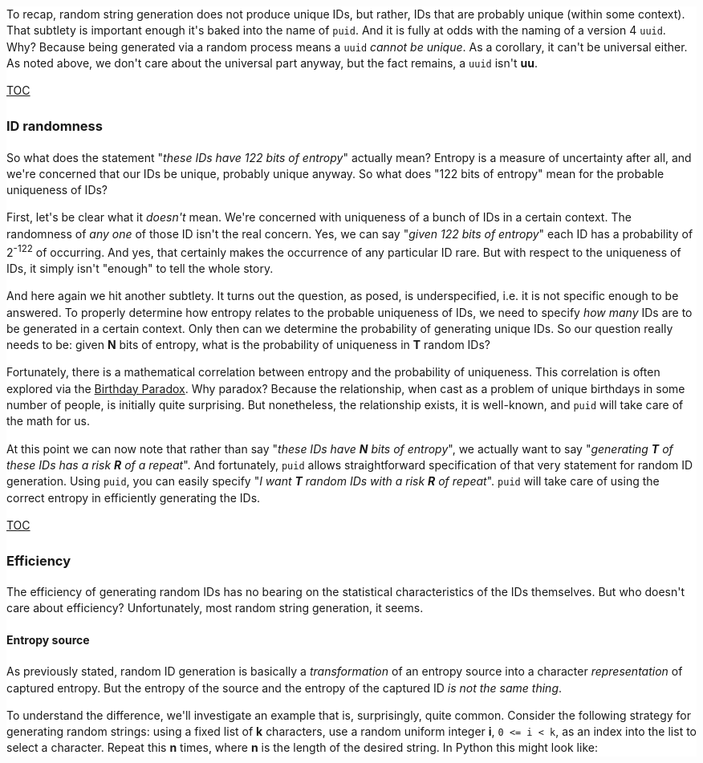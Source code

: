 To recap, random string generation does not produce unique IDs, but rather, IDs that are probably unique (within some context). That subtlety is important enough it's baked into the name of `puid`. And it is  fully at odds with the naming of a version 4 `uuid`. Why? Because being generated via a random process means a `uuid` *cannot be unique*. As a corollary, it can't be universal either. As noted above, we don't care about the universal part anyway, but the fact remains, a `uuid` isn't **uu**.

[TOC](#TOC)

### <a name="IDRandomness"></a>ID randomness

So what does the statement "*these IDs have 122 bits of entropy*" actually mean? Entropy is a measure of uncertainty after all, and we're concerned that our IDs be unique, probably unique anyway. So what does "122 bits of entropy" mean for the probable uniqueness of IDs?

First, let's be clear what it _doesn't_ mean. We're concerned with uniqueness of a bunch of IDs in a certain context. The randomness of _any one_ of those ID isn't the real concern. Yes, we can say "*given 122 bits of entropy*" each ID has a probability of 2<sup>-122</sup> of occurring. And yes, that certainly makes the occurrence of any particular ID rare. But with respect to the uniqueness of IDs, it simply isn't "enough" to tell the whole story.

And here again we hit another subtlety. It turns out the question, as posed, is underspecified, i.e. it is not specific enough to be answered. To properly determine how entropy relates to the probable uniqueness of IDs, we need to specify *how many* IDs are to be generated in a certain context. Only then can we determine the probability of generating unique IDs. So our question really needs to be: given **N** bits of entropy, what is the probability of uniqueness in **T** random IDs?

Fortunately, there is a mathematical correlation between entropy and the probability of uniqueness. This correlation is often explored via the [Birthday Paradox](https://en.wikipedia.org/wiki/Birthday_problem#Cast_as_a_collision_problem). Why paradox? Because the relationship, when cast as a problem of unique birthdays in some number of people, is initially quite surprising. But nonetheless, the relationship exists, it is well-known, and `puid` will take care of the math for us.

At this point we can now note that rather than say "*these IDs have **N** bits of entropy*", we actually want to say "_generating **T** of these IDs has a risk **R** of a repeat_". And fortunately, `puid` allows straightforward specification of that very statement for random ID generation. Using `puid`, you can easily specify "*I want **T** random IDs with a risk **R** of repeat*". `puid` will take care of using the correct entropy in efficiently generating the IDs.

[TOC](#TOC)

### <a name="Efficiency"></a>Efficiency

The efficiency of generating random IDs has no bearing on the statistical characteristics of the IDs themselves. But who doesn't care about efficiency? Unfortunately, most random string generation, it seems.

#### Entropy source

As previously stated, random ID generation is basically a *transformation* of an entropy source into a character *representation* of captured entropy. But the entropy of the source and the entropy of the captured ID *is not the same thing*.

To understand the difference, we'll investigate an example that is, surprisingly, quite common. Consider the following strategy for generating random strings: using a fixed list of **k** characters, use a random uniform integer **i**, `0 <= i < k`, as an index into the list to select a character. Repeat this **n** times, where **n** is the length of the desired string. In Python this might look like:
